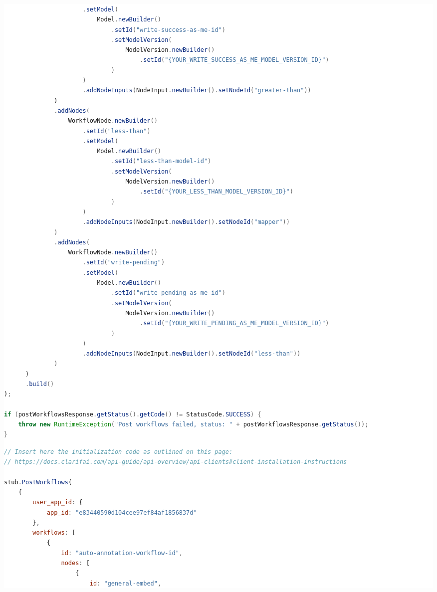 ```java
                      .setModel(
                          Model.newBuilder()
                              .setId("write-success-as-me-id")
                              .setModelVersion(
                                  ModelVersion.newBuilder()
                                      .setId("{YOUR_WRITE_SUCCESS_AS_ME_MODEL_VERSION_ID}")
                              )
                      )
                      .addNodeInputs(NodeInput.newBuilder().setNodeId("greater-than"))
              )
              .addNodes(
                  WorkflowNode.newBuilder()
                      .setId("less-than")
                      .setModel(
                          Model.newBuilder()
                              .setId("less-than-model-id")
                              .setModelVersion(
                                  ModelVersion.newBuilder()
                                      .setId("{YOUR_LESS_THAN_MODEL_VERSION_ID}")
                              )
                      )
                      .addNodeInputs(NodeInput.newBuilder().setNodeId("mapper"))
              )
              .addNodes(
                  WorkflowNode.newBuilder()
                      .setId("write-pending")
                      .setModel(
                          Model.newBuilder()
                              .setId("write-pending-as-me-id")
                              .setModelVersion(
                                  ModelVersion.newBuilder()
                                      .setId("{YOUR_WRITE_PENDING_AS_ME_MODEL_VERSION_ID}")
                              )
                      )
                      .addNodeInputs(NodeInput.newBuilder().setNodeId("less-than"))
              )
      )
      .build()
);

if (postWorkflowsResponse.getStatus().getCode() != StatusCode.SUCCESS) {
    throw new RuntimeException("Post workflows failed, status: " + postWorkflowsResponse.getStatus());
}
```
</TabItem>

<TabItem value="grpc_nodejs" label="gRPC NodeJS">

```javascript
// Insert here the initialization code as outlined on this page:
// https://docs.clarifai.com/api-guide/api-overview/api-clients#client-installation-instructions

stub.PostWorkflows(
    {
        user_app_id: {
            app_id: "e83440590d104cee97ef84af1856837d"
        },
        workflows: [
            {
                id: "auto-annotation-workflow-id",
                nodes: [
                    {
                        id: "general-embed",
```